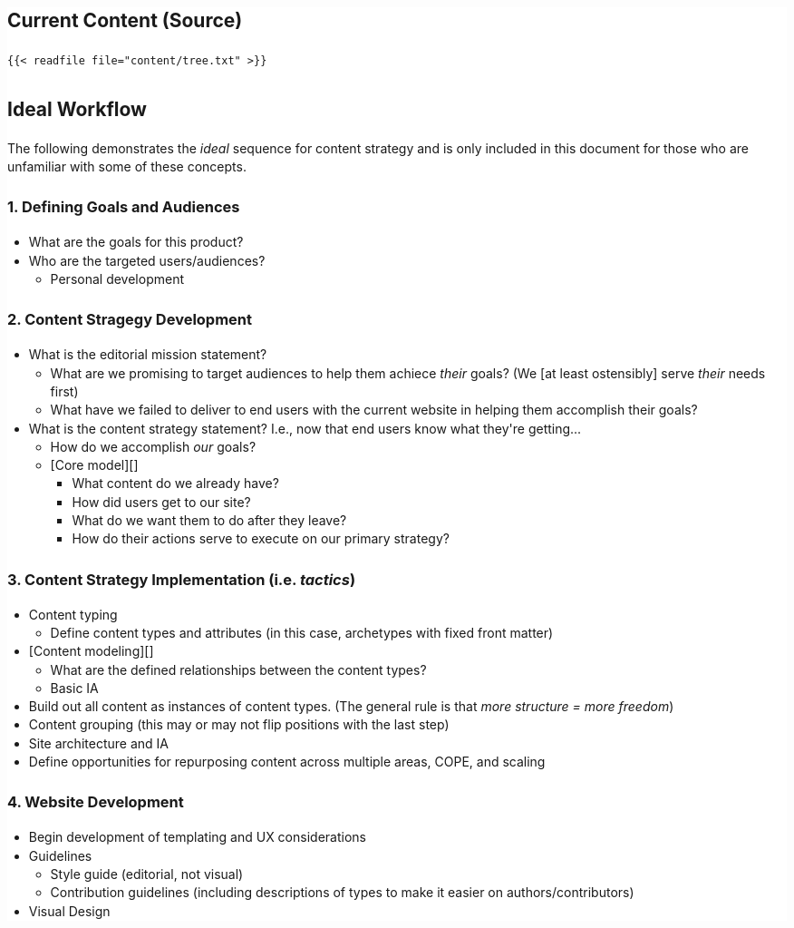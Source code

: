 
## Current Content (Source)

```markdown
{{< readfile file="content/tree.txt" >}}
```

## Ideal Workflow

The following demonstrates the *ideal* sequence for content strategy and is only included in this document for those who are unfamiliar with some of these concepts.

### 1. Defining Goals and Audiences

* What are the goals for this product?
* Who are the targeted users/audiences?
    * Personal development

### 2. Content Stragegy Development

* What is the editorial mission statement?
    * What are we promising to target audiences to help them achiece *their* goals? (We [at least ostensibly] serve *their* needs first)
    * What have we failed to deliver to end users with the current website in helping them accomplish their goals?
* What is the content strategy statement? I.e., now that end users know what they're getting...
    * How do we accomplish *our* goals?
    * [Core model][]
        * What content do we already have?
        * How did users get to our site?
        * What do we want them to do after they leave?
        * How do their actions serve to execute on our primary strategy?

### 3. Content Strategy Implementation (i.e. *tactics*)

* Content typing
    * Define content types and attributes (in this case, archetypes with fixed front matter)
* [Content modeling][]
    * What are the defined relationships between the content types?
    * Basic IA
* Build out all content as instances of content types. (The general rule is that *more structure = more freedom*)
* Content grouping (this may or may not flip positions with the last step)
* Site architecture and IA
* Define opportunities for repurposing content across multiple areas, COPE, and scaling

### 4. Website Development

* Begin development of templating and UX considerations
* Guidelines
    * Style guide (editorial, not visual)
    * Contribution guidelines (including descriptions of types to make it easier on authors/contributors)
* Visual Design


[^1]: At this point, not too much of the URL structure has changed that considerably. I've been fastidious about adding aliases wherever possible and trying to retain URLs whenever still applicable. That said, the [current list of aliases is quite large](/contribute/documentation/#be-mindful-of-aliases).
[admonitions]: http://docutils.sourceforge.net/docs/ref/rst/directives.html#admonitions
[Content Modeling]: https://alistapart.com/article/content-modelling-a-master-skill
[Core Model]: https://alistapart.com/article/the-core-model-designing-inside-out-for-better-results
[designresources]: https://github.com/rdwatters/hugo-docs-concept/tree/master/dev-and-design-resources
[ds1]: https://discuss.gohugo.io/t/hugo-docs-domain/5657
[ex1]: https://discuss.gohugo.io/t/frustrated-with-documentation/2810
[ex2]: https://discuss.gohugo.io/t/documentation-restructure-and-design/1891
[forum]: https://discuss.gohugo.io
[functionarchetype]: https://github.com/rdwatters/hugo-docs-concept/blob/master/themes/hugodocs/archetypes/functions.md
[hugothemes]: http://themes.gohugo.io
[patch1]: http://gohugo.io/taxonomies/templates/
[patch2]: https://github.com/spf13/hugo/commit/eaabecf586fd0375585e27c752e05dd8cb4c72b4
[Quick Start]: https://hugodocsconcept.netlify.com/getting-started/quick-start/
[showcasefiles]: https://github.com/rdwatters/hugo-docs-concept/tree/master/content/showcase
[tagspage]: https://hugodocsconcept.netlify.com/tags/